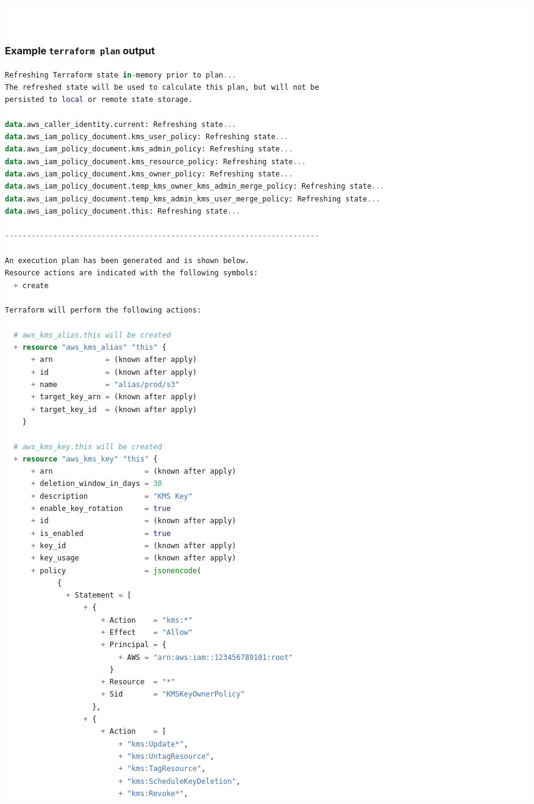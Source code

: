 <br><br>

### Example `terraform plan` output

```terraform
Refreshing Terraform state in-memory prior to plan...
The refreshed state will be used to calculate this plan, but will not be
persisted to local or remote state storage.

data.aws_caller_identity.current: Refreshing state...
data.aws_iam_policy_document.kms_user_policy: Refreshing state...
data.aws_iam_policy_document.kms_admin_policy: Refreshing state...
data.aws_iam_policy_document.kms_resource_policy: Refreshing state...
data.aws_iam_policy_document.kms_owner_policy: Refreshing state...
data.aws_iam_policy_document.temp_kms_owner_kms_admin_merge_policy: Refreshing state...
data.aws_iam_policy_document.temp_kms_admin_kms_user_merge_policy: Refreshing state...
data.aws_iam_policy_document.this: Refreshing state...

------------------------------------------------------------------------

An execution plan has been generated and is shown below.
Resource actions are indicated with the following symbols:
  + create

Terraform will perform the following actions:

  # aws_kms_alias.this will be created
  + resource "aws_kms_alias" "this" {
      + arn            = (known after apply)
      + id             = (known after apply)
      + name           = "alias/prod/s3"
      + target_key_arn = (known after apply)
      + target_key_id  = (known after apply)
    }

  # aws_kms_key.this will be created
  + resource "aws_kms_key" "this" {
      + arn                     = (known after apply)
      + deletion_window_in_days = 30
      + description             = "KMS Key"
      + enable_key_rotation     = true
      + id                      = (known after apply)
      + is_enabled              = true
      + key_id                  = (known after apply)
      + key_usage               = (known after apply)
      + policy                  = jsonencode(
            {
              + Statement = [
                  + {
                      + Action    = "kms:*"
                      + Effect    = "Allow"
                      + Principal = {
                          + AWS = "arn:aws:iam::123456789101:root"
                        }
                      + Resource  = "*"
                      + Sid       = "KMSKeyOwnerPolicy"
                    },
                  + {
                      + Action    = [
                          + "kms:Update*",
                          + "kms:UntagResource",
                          + "kms:TagResource",
                          + "kms:ScheduleKeyDeletion",
                          + "kms:Revoke*",
```